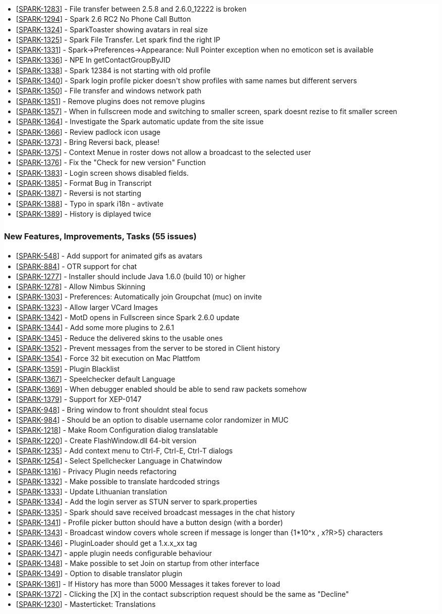*   [[SPARK-1283][30]] - File transfer between 2.5.8 and 2.6.0_12222 is broken 
*   [[SPARK-1294][31]] - Spark 2.6 RC2 No Phone Call Button 
*   [[SPARK-1324][32]] - SparkToaster showing avatars in real size 
*   [[SPARK-1325][33]] - Spark File Transfer. Let spark find the right IP 
*   [[SPARK-1331][34]] - Spark-&gt;Preferences-&gt;Appearance: Null Pointer exception when no emoticon set is available 
*   [[SPARK-1336][35]] - NPE In getContactGroupByJID 
*   [[SPARK-1338][36]] - Spark 12384 is not starting with old profile 
*   [[SPARK-1340][37]] - Spark login profile picker doesn't show profiles with same names but different servers 
*   [[SPARK-1350][38]] - File transfer and windows network path 
*   [[SPARK-1351][39]] - Remove plugins does not remove plugins 
*   [[SPARK-1357][40]] - When in fullscreen mode and switching to smaller screen, spark doesnt rezise to fit smaller screen 
*   [[SPARK-1364][41]] - Investigate the Spark automatic update from the site issue 
*   [[SPARK-1366][42]] - Review padlock icon usage 
*   [[SPARK-1373][43]] - Bring Reversi back, please! 
*   [[SPARK-1375][44]] - Context Menue in roster dows not allow a broadcast to the selected user 
*   [[SPARK-1376][45]] - Fix the "Check for new version" Function 
*   [[SPARK-1383][7]] - Login screen shows disabled fields. 
*   [[SPARK-1385][46]] - Format Bug in Transcript 
*   [[SPARK-1387][47]] - Reversi is not starting 
*   [[SPARK-1388][48]] - Typo in spark i18n - avtivate 
*   [[SPARK-1389][49]] - History is diplayed twice 

### New Features, Improvements, Tasks (55 issues) 

*   [[SPARK-548][50]] - Add support for animated gifs as avatars 
*   [[SPARK-884][51]] - OTR support for chat 
*   [[SPARK-1277][52]] - Installer should include Java 1.6.0 (build 10) or higher 
*   [[SPARK-1278][53]] - Allow Nimbus Skinning 
*   [[SPARK-1303][54]] - Preferences: Automatically join Groupchat (muc) on invite 
*   [[SPARK-1323][55]] - Allow larger VCard Images 
*   [[SPARK-1342][56]] - MotD opens in Fullscreen since Spark 2.6.0 update 
*   [[SPARK-1344][57]] - Add some more plugins to 2.6.1 
*   [[SPARK-1345][58]] - Reduce the delivered skins to the usable ones 
*   [[SPARK-1352][59]] - Prevent messages from the server to be stored in Client history 
*   [[SPARK-1354][60]] - Force 32 bit execution on Mac Plattfom 
*   [[SPARK-1359][61]] - Plugin Blacklist 
*   [[SPARK-1367][62]] - Speelchecker default Language 
*   [[SPARK-1369][63]] - When debugger enabled should be able to send raw packets somehow 
*   [[SPARK-1379][6]] - Support for XEP-0147 
*   [[SPARK-948][64]] - Bring window to front shouldnt steal focus 
*   [[SPARK-984][65]] - Should be an option to disable username color randomizer in MUC 
*   [[SPARK-1218][66]] - Make Room Configuration dialog translatable 
*   [[SPARK-1220][67]] - Create FlashWindow.dll 64-bit version 
*   [[SPARK-1235][68]] - Add context menu to Ctrl-F, Ctrl-E, Ctrl-T dialogs 
*   [[SPARK-1254][69]] - Select Spellchecker Language in Chatwindow 
*   [[SPARK-1316][70]] - Privacy Plugin needs refactoring 
*   [[SPARK-1332][71]] - Make possible to translate hardcoded strings 
*   [[SPARK-1333][72]] - Update Lithuanian translation 
*   [[SPARK-1334][73]] - Add the login server as STUN server to spark.properties 
*   [[SPARK-1335][74]] - Spark should save received broadcast messages in the chat history 
*   [[SPARK-1341][75]] - Profile picker button should have a button design (with a border) 
*   [[SPARK-1343][76]] - Broadcast window covers whole screen if message is longer than {1*10^x , x?R&gt;5} characters 
*   [[SPARK-1346][77]] - PluginLoader should get a 1.x.x_xx tag 
*   [[SPARK-1347][78]] - apple plugin needs configurable behaviour 
*   [[SPARK-1348][79]] - Make possible to set Join on startup from other interface 
*   [[SPARK-1349][80]] - Option to disable translator plugin 
*   [[SPARK-1361][81]] - If History has more than 5000 Messages it takes forever to load 
*   [[SPARK-1372][82]] - Clicking the [X] in the contact subscription request should be the same as "Decline" 
*   [[SPARK-1230][83]] - Masterticket: Translations 

 [4]: http://issues.igniterealtime.org/browse/SPARK-615
 [5]: http://issues.igniterealtime.org/browse/SPARK-740
 [6]: http://issues.igniterealtime.org/browse/SPARK-1379
 [7]: http://issues.igniterealtime.org/browse/SPARK-1383
 [8]: http://issues.igniterealtime.org/browse/SPARK-1392
 [9]: http://issues.igniterealtime.org/browse/SPARK-1394
 [10]: http://issues.igniterealtime.org/browse/SPARK-1395
 [11]: http://issues.igniterealtime.org/browse/SPARK-1396
 [12]: http://issues.igniterealtime.org/browse/SPARK-1398
 [13]: http://issues.igniterealtime.org/browse/SMACK-338
 [14]: http://issues.igniterealtime.org/browse/SMACK-273
 [15]: http://issues.igniterealtime.org/browse/SMACK-329
 [16]: http://issues.igniterealtime.org/browse/SPARK-791
 [17]: http://issues.igniterealtime.org/browse/SPARK-1067
 [18]: http://issues.igniterealtime.org/browse/SPARK-1080
 [19]: http://issues.igniterealtime.org/browse/SPARK-1095
 [20]: http://issues.igniterealtime.org/browse/SPARK-1164
 [21]: http://issues.igniterealtime.org/browse/SPARK-1177
 [22]: http://issues.igniterealtime.org/browse/SPARK-1198
 [23]: http://issues.igniterealtime.org/browse/SPARK-1200
 [24]: http://issues.igniterealtime.org/browse/SPARK-1207
 [25]: http://issues.igniterealtime.org/browse/SPARK-1253
 [26]: http://issues.igniterealtime.org/browse/SPARK-1274
 [27]: http://issues.igniterealtime.org/browse/SPARK-1275
 [28]: http://issues.igniterealtime.org/browse/SPARK-1280
 [29]: http://issues.igniterealtime.org/browse/SPARK-1281
 [30]: http://issues.igniterealtime.org/browse/SPARK-1283
 [31]: http://issues.igniterealtime.org/browse/SPARK-1294
 [32]: http://issues.igniterealtime.org/browse/SPARK-1324
 [33]: http://issues.igniterealtime.org/browse/SPARK-1325
 [34]: http://issues.igniterealtime.org/browse/SPARK-1331
 [35]: http://issues.igniterealtime.org/browse/SPARK-1336
 [36]: http://issues.igniterealtime.org/browse/SPARK-1338
 [37]: http://issues.igniterealtime.org/browse/SPARK-1340
 [38]: http://issues.igniterealtime.org/browse/SPARK-1350
 [39]: http://issues.igniterealtime.org/browse/SPARK-1351
 [40]: http://issues.igniterealtime.org/browse/SPARK-1357
 [41]: http://issues.igniterealtime.org/browse/SPARK-1364
 [42]: http://issues.igniterealtime.org/browse/SPARK-1366
 [43]: http://issues.igniterealtime.org/browse/SPARK-1373
 [44]: http://issues.igniterealtime.org/browse/SPARK-1375
 [45]: http://issues.igniterealtime.org/browse/SPARK-1376
 [46]: http://issues.igniterealtime.org/browse/SPARK-1385
 [47]: http://issues.igniterealtime.org/browse/SPARK-1387
 [48]: http://issues.igniterealtime.org/browse/SPARK-1388
 [49]: http://issues.igniterealtime.org/browse/SPARK-1389
 [50]: http://issues.igniterealtime.org/browse/SPARK-548
 [51]: http://issues.igniterealtime.org/browse/SPARK-884
 [52]: http://issues.igniterealtime.org/browse/SPARK-1277
 [53]: http://issues.igniterealtime.org/browse/SPARK-1278
 [54]: http://issues.igniterealtime.org/browse/SPARK-1303
 [55]: http://issues.igniterealtime.org/browse/SPARK-1323
 [56]: http://issues.igniterealtime.org/browse/SPARK-1342
 [57]: http://issues.igniterealtime.org/browse/SPARK-1344
 [58]: http://issues.igniterealtime.org/browse/SPARK-1345
 [59]: http://issues.igniterealtime.org/browse/SPARK-1352
 [60]: http://issues.igniterealtime.org/browse/SPARK-1354
 [61]: http://issues.igniterealtime.org/browse/SPARK-1359
 [62]: http://issues.igniterealtime.org/browse/SPARK-1367
 [63]: http://issues.igniterealtime.org/browse/SPARK-1369
 [64]: http://issues.igniterealtime.org/browse/SPARK-948
 [65]: http://issues.igniterealtime.org/browse/SPARK-984
 [66]: http://issues.igniterealtime.org/browse/SPARK-1218
 [67]: http://issues.igniterealtime.org/browse/SPARK-1220
 [68]: http://issues.igniterealtime.org/browse/SPARK-1235
 [69]: http://issues.igniterealtime.org/browse/SPARK-1254
 [70]: http://issues.igniterealtime.org/browse/SPARK-1316
 [71]: http://issues.igniterealtime.org/browse/SPARK-1332
 [72]: http://issues.igniterealtime.org/browse/SPARK-1333
 [73]: http://issues.igniterealtime.org/browse/SPARK-1334
 [74]: http://issues.igniterealtime.org/browse/SPARK-1335
 [75]: http://issues.igniterealtime.org/browse/SPARK-1341
 [76]: http://issues.igniterealtime.org/browse/SPARK-1343
 [77]: http://issues.igniterealtime.org/browse/SPARK-1346
 [78]: http://issues.igniterealtime.org/browse/SPARK-1347
 [79]: http://issues.igniterealtime.org/browse/SPARK-1348
 [80]: http://issues.igniterealtime.org/browse/SPARK-1349
 [81]: http://issues.igniterealtime.org/browse/SPARK-1361
 [82]: http://issues.igniterealtime.org/browse/SPARK-1372
 [83]: http://issues.igniterealtime.org/browse/SPARK-1230
 [84]: http://issues.igniterealtime.org/browse/SPARK-1298
 [85]: http://issues.igniterealtime.org/browse/SPARK-1322
 [86]: http://issues.igniterealtime.org/browse/SPARK-1360
 [87]: http://issues.igniterealtime.org/browse/SPARK-1368
 [88]: http://issues.igniterealtime.org/browse/SPARK-1380
 [89]: http://issues.igniterealtime.org/browse/SPARK-1384
 [90]: http://issues.igniterealtime.org/browse/SPARK-1386
 [91]: http://issues.igniterealtime.org/browse/SPARK-1390
 [92]: http://issues.igniterealtime.org/browse/SPARK-804
 [93]: http://issues.igniterealtime.org/browse/SPARK-854
 [94]: http://issues.igniterealtime.org/browse/SPARK-1167
 [95]: http://issues.igniterealtime.org/browse/SPARK-1265
 [96]: http://issues.igniterealtime.org/browse/SPARK-1290
 [97]: http://issues.igniterealtime.org/browse/SPARK-1304
 [98]: http://issues.igniterealtime.org/browse/SPARK-1337
 [99]: http://issues.igniterealtime.org/browse/SPARK-1353
 [100]: http://issues.igniterealtime.org/browse/SPARK-1358
 [101]: http://issues.igniterealtime.org/browse/SPARK-1370
 [102]: http://issues.igniterealtime.org/browse/SPARK-1371
 [103]: http://issues.igniterealtime.org/browse/SPARK-1374
 [104]: http://issues.igniterealtime.org/browse/SMACK-137
 [105]: http://issues.igniterealtime.org/browse/SMACK-156
 [106]: http://issues.igniterealtime.org/browse/SMACK-175
 [107]: http://issues.igniterealtime.org/browse/SMACK-235
 [108]: http://issues.igniterealtime.org/browse/SMACK-240
 [109]: http://issues.igniterealtime.org/browse/SMACK-241
 [110]: http://issues.igniterealtime.org/browse/SMACK-244
 [111]: http://issues.igniterealtime.org/browse/SMACK-245
 [112]: http://issues.igniterealtime.org/browse/SMACK-246
 [113]: http://issues.igniterealtime.org/browse/SMACK-247
 [114]: http://issues.igniterealtime.org/browse/SMACK-254
 [115]: http://issues.igniterealtime.org/browse/SMACK-261
 [116]: http://issues.igniterealtime.org/browse/SMACK-277
 [117]: http://issues.igniterealtime.org/browse/SMACK-282
 [118]: http://issues.igniterealtime.org/browse/SMACK-285
 [119]: http://issues.igniterealtime.org/browse/SMACK-289
 [120]: http://issues.igniterealtime.org/browse/SMACK-294
 [121]: http://issues.igniterealtime.org/browse/SMACK-295
 [122]: http://issues.igniterealtime.org/browse/SMACK-297
 [123]: http://issues.igniterealtime.org/browse/SMACK-298
 [124]: http://issues.igniterealtime.org/browse/SMACK-299
 [125]: http://issues.igniterealtime.org/browse/SMACK-300
 [126]: http://issues.igniterealtime.org/browse/SMACK-301
 [127]: http://issues.igniterealtime.org/browse/SMACK-302
 [128]: http://issues.igniterealtime.org/browse/SMACK-303
 [129]: http://issues.igniterealtime.org/browse/SMACK-304
 [130]: http://issues.igniterealtime.org/browse/SMACK-307
 [131]: http://issues.igniterealtime.org/browse/SMACK-309
 [132]: http://issues.igniterealtime.org/browse/SMACK-310
 [133]: http://issues.igniterealtime.org/browse/SMACK-317
 [134]: http://issues.igniterealtime.org/browse/SMACK-142
 [135]: http://issues.igniterealtime.org/browse/SMACK-210
 [136]: http://issues.igniterealtime.org/browse/SMACK-226
 [137]: http://issues.igniterealtime.org/browse/SMACK-242
 [138]: http://issues.igniterealtime.org/browse/SMACK-251
 [139]: http://issues.igniterealtime.org/browse/SMACK-255
 [140]: http://issues.igniterealtime.org/browse/SMACK-256
 [141]: http://issues.igniterealtime.org/browse/SMACK-272
 [142]: http://issues.igniterealtime.org/browse/SMACK-296
 [143]: http://issues.igniterealtime.org/browse/SMACK-319
 [144]: http://issues.igniterealtime.org/browse/SMACK-279
 [145]: http://issues.igniterealtime.org/browse/SMACK-280
 [146]: http://issues.igniterealtime.org/browse/SMACK-281
 [147]: http://issues.igniterealtime.org/browse/SMACK-259
 [148]: http://issues.igniterealtime.org/browse/SMACK-283
 [149]: http://issues.igniterealtime.org/browse/SPARK-915
 [150]: http://issues.igniterealtime.org/browse/SPARK-1105
 [151]: http://issues.igniterealtime.org/browse/SPARK-1187
 [152]: http://issues.igniterealtime.org/browse/SPARK-1261
 [153]: http://issues.igniterealtime.org/browse/SPARK-1264
 [154]: http://issues.igniterealtime.org/browse/SPARK-1090
 [155]: http://issues.igniterealtime.org/browse/SPARK-1175
 [156]: http://issues.igniterealtime.org/browse/SPARK-1222
 [157]: http://issues.igniterealtime.org/browse/SPARK-1259
 [158]: http://issues.igniterealtime.org/browse/SPARK-1124
 [159]: http://issues.igniterealtime.org/browse/SPARK-1009
 [160]: http://issues.igniterealtime.org/browse/SPARK-1010
 [161]: http://issues.igniterealtime.org/browse/SPARK-1012
 [162]: http://issues.igniterealtime.org/browse/SPARK-1024
 [163]: http://issues.igniterealtime.org/browse/SPARK-1025
 [164]: http://issues.igniterealtime.org/browse/SPARK-1032
 [165]: http://issues.igniterealtime.org/browse/SPARK-1036
 [166]: http://issues.igniterealtime.org/browse/SPARK-1040
 [167]: http://issues.igniterealtime.org/browse/SPARK-1043
 [168]: http://issues.igniterealtime.org/browse/SPARK-1044
 [169]: http://issues.igniterealtime.org/browse/SPARK-1047
 [170]: http://issues.igniterealtime.org/browse/SPARK-1054
 [171]: http://issues.igniterealtime.org/browse/SPARK-1065
 [172]: http://issues.igniterealtime.org/browse/SPARK-1070
 [173]: http://issues.igniterealtime.org/browse/SPARK-1077
 [174]: http://issues.igniterealtime.org/browse/SPARK-1086
 [175]: http://issues.igniterealtime.org/browse/SPARK-1093
 [176]: http://issues.igniterealtime.org/browse/SPARK-1102
 [177]: http://issues.igniterealtime.org/browse/SPARK-1107
 [178]: http://issues.igniterealtime.org/browse/SPARK-1115
 [179]: http://issues.igniterealtime.org/browse/SPARK-1119
 [180]: http://issues.igniterealtime.org/browse/SPARK-1120
 [181]: http://issues.igniterealtime.org/browse/SPARK-1121
 [182]: http://issues.igniterealtime.org/browse/SPARK-1123
 [183]: http://issues.igniterealtime.org/browse/SPARK-1125
 [184]: http://issues.igniterealtime.org/browse/SPARK-1127
 [185]: http://issues.igniterealtime.org/browse/SPARK-1128
 [186]: http://issues.igniterealtime.org/browse/SPARK-1136
 [187]: http://issues.igniterealtime.org/browse/SPARK-1137
 [188]: http://issues.igniterealtime.org/browse/SPARK-1139
 [189]: http://issues.igniterealtime.org/browse/SPARK-1142
 [190]: http://issues.igniterealtime.org/browse/SPARK-1145
 [191]: http://issues.igniterealtime.org/browse/SPARK-1156
 [192]: http://issues.igniterealtime.org/browse/SPARK-1157
 [193]: http://issues.igniterealtime.org/browse/SPARK-1159
 [194]: http://issues.igniterealtime.org/browse/SPARK-1174
 [195]: http://issues.igniterealtime.org/browse/SPARK-1178
 [196]: http://issues.igniterealtime.org/browse/SPARK-1184
 [197]: http://issues.igniterealtime.org/browse/SPARK-1190
 [198]: http://issues.igniterealtime.org/browse/SPARK-1208
 [199]: http://issues.igniterealtime.org/browse/SPARK-1247
 [200]: http://issues.igniterealtime.org/browse/SPARK-229
 [201]: http://issues.igniterealtime.org/browse/SPARK-251
 [202]: http://issues.igniterealtime.org/browse/SPARK-254
 [203]: http://issues.igniterealtime.org/browse/SPARK-372
 [204]: http://issues.igniterealtime.org/browse/SPARK-373
 [205]: http://issues.igniterealtime.org/browse/SPARK-375
 [206]: http://issues.igniterealtime.org/browse/SPARK-38
 [207]: http://issues.igniterealtime.org/browse/SPARK-389
 [208]: http://issues.igniterealtime.org/browse/SPARK-412
 [209]: http://issues.igniterealtime.org/browse/SPARK-413
 [210]: http://issues.igniterealtime.org/browse/SPARK-431
 [211]: http://issues.igniterealtime.org/browse/SPARK-496
 [212]: http://issues.igniterealtime.org/browse/SPARK-671
 [213]: http://issues.igniterealtime.org/browse/SPARK-677
 [214]: http://issues.igniterealtime.org/browse/SPARK-678
 [215]: http://issues.igniterealtime.org/browse/SPARK-700
 [216]: http://issues.igniterealtime.org/browse/SPARK-849
 [217]: http://issues.igniterealtime.org/browse/SPARK-87
 [218]: http://issues.igniterealtime.org/browse/SPARK-912
 [219]: http://issues.igniterealtime.org/browse/SPARK-930
 [220]: http://issues.igniterealtime.org/browse/SPARK-933
 [221]: http://issues.igniterealtime.org/browse/SPARK-934
 [222]: http://issues.igniterealtime.org/browse/SPARK-940
 [223]: http://issues.igniterealtime.org/browse/SPARK-954
 [224]: http://issues.igniterealtime.org/browse/SPARK-959
 [225]: http://issues.igniterealtime.org/browse/SPARK-963
 [226]: http://issues.igniterealtime.org/browse/SPARK-970
 [227]: http://issues.igniterealtime.org/browse/SPARK-975
 [228]: http://issues.igniterealtime.org/browse/SPARK-980
 [229]: http://issues.igniterealtime.org/browse/SPARK-993
 [230]: http://issues.igniterealtime.org/browse/SPARK-1011
 [231]: http://issues.igniterealtime.org/browse/SPARK-1018
 [232]: http://issues.igniterealtime.org/browse/SPARK-1049
 [233]: http://issues.igniterealtime.org/browse/SPARK-1052
 [234]: http://issues.igniterealtime.org/browse/SPARK-1057
 [235]: http://issues.igniterealtime.org/browse/SPARK-1072
 [236]: http://issues.igniterealtime.org/browse/SPARK-1076
 [237]: http://issues.igniterealtime.org/browse/SPARK-1078
 [238]: http://issues.igniterealtime.org/browse/SPARK-1108
 [239]: http://issues.igniterealtime.org/browse/SPARK-1110
 [240]: http://issues.igniterealtime.org/browse/SPARK-1135
 [241]: http://issues.igniterealtime.org/browse/SPARK-1141
 [242]: http://issues.igniterealtime.org/browse/SPARK-1143
 [243]: http://issues.igniterealtime.org/browse/SPARK-1146
 [244]: http://issues.igniterealtime.org/browse/SPARK-1147
 [245]: http://issues.igniterealtime.org/browse/SPARK-1148
 [246]: http://issues.igniterealtime.org/browse/SPARK-1149
 [247]: http://issues.igniterealtime.org/browse/SPARK-1201
 [248]: http://issues.igniterealtime.org/browse/SPARK-1246
 [249]: http://issues.igniterealtime.org/browse/SPARK-1250
 [250]: http://issues.igniterealtime.org/browse/SPARK-409
 [251]: http://issues.igniterealtime.org/browse/SPARK-448
 [252]: http://issues.igniterealtime.org/browse/SPARK-467
 [253]: http://issues.igniterealtime.org/browse/SPARK-640
 [254]: http://issues.igniterealtime.org/browse/SPARK-724
 [255]: http://issues.igniterealtime.org/browse/SPARK-730
 [256]: http://issues.igniterealtime.org/browse/SPARK-736
 [257]: http://issues.igniterealtime.org/browse/SPARK-739
 [258]: http://issues.igniterealtime.org/browse/SPARK-799
 [259]: http://issues.igniterealtime.org/browse/SPARK-801
 [260]: http://issues.igniterealtime.org/browse/SPARK-877
 [261]: http://issues.igniterealtime.org/browse/SPARK-896
 [262]: http://issues.igniterealtime.org/browse/SPARK-928
 [263]: http://issues.igniterealtime.org/browse/SPARK-943
 [264]: http://issues.igniterealtime.org/browse/SPARK-947
 [265]: http://issues.igniterealtime.org/browse/SPARK-961
 [266]: http://issues.igniterealtime.org/browse/SPARK-971
 [267]: http://issues.igniterealtime.org/browse/SPARK-972
 [268]: http://issues.igniterealtime.org/browse/SPARK-991
 [269]: http://issues.igniterealtime.org/browse/SMACK-330
 [270]: http://issues.igniterealtime.org/browse/SMACK-325
 [271]: http://issues.igniterealtime.org/browse/SMACK-334
 [272]: http://issues.igniterealtime.org/browse/SMACK-163
 [273]: http://issues.igniterealtime.org/browse/SMACK-207
 [274]: http://issues.igniterealtime.org/browse/SMACK-225
 [275]: http://issues.igniterealtime.org/browse/SMACK-232
 [276]: http://issues.igniterealtime.org/browse/SMACK-236
 [277]: http://issues.igniterealtime.org/browse/SMACK-243
 [278]: http://issues.igniterealtime.org/browse/SMACK-258
 [279]: http://issues.igniterealtime.org/browse/SMACK-260
 [280]: http://issues.igniterealtime.org/browse/SMACK-264
 [281]: http://issues.igniterealtime.org/browse/SMACK-269
 [282]: http://issues.igniterealtime.org/browse/SMACK-271
 [283]: http://issues.igniterealtime.org/browse/SMACK-275
 [284]: http://issues.igniterealtime.org/browse/SMACK-288
 [285]: http://issues.igniterealtime.org/browse/SMACK-290
 [286]: http://issues.igniterealtime.org/browse/SMACK-291
 [287]: http://issues.igniterealtime.org/browse/SMACK-293
 [288]: http://issues.igniterealtime.org/browse/SMACK-305
 [289]: http://issues.igniterealtime.org/browse/SMACK-308
 [290]: http://issues.igniterealtime.org/browse/SMACK-312
 [291]: http://issues.igniterealtime.org/browse/SMACK-313
 [292]: http://issues.igniterealtime.org/browse/SMACK-316
 [293]: http://issues.igniterealtime.org/browse/SMACK-321
 [294]: http://issues.igniterealtime.org/browse/SMACK-327
 [295]: http://issues.igniterealtime.org/browse/SMACK-328
 [296]: http://issues.igniterealtime.org/browse/SMACK-332
 [297]: http://issues.igniterealtime.org/browse/SPARK-1315
 [298]: http://issues.igniterealtime.org/browse/SPARK-1310
 [299]: http://issues.igniterealtime.org/browse/SPARK-1309
 [300]: http://issues.igniterealtime.org/browse/SPARK-1305
 [301]: http://issues.igniterealtime.org/browse/SPARK-1295
 [302]: http://issues.igniterealtime.org/browse/SPARK-743
 [303]: http://issues.igniterealtime.org/browse/SPARK-1130
 [304]: http://issues.igniterealtime.org/browse/SPARK-1270
 [305]: http://issues.igniterealtime.org/browse/SPARK-1268
 [306]: http://issues.igniterealtime.org/browse/SPARK-1267
 [307]: http://issues.igniterealtime.org/browse/SPARK-1183
 [308]: http://issues.igniterealtime.org/browse/SPARK-1161
 [309]: http://issues.igniterealtime.org/browse/SPARK-1068
 [310]: http://issues.igniterealtime.org/browse/SPARK-1209
 [311]: http://issues.igniterealtime.org/browse/SPARK-1260
 [312]: http://issues.igniterealtime.org/browse/SPARK-1262
 [313]: http://www.igniterealtime.org/issues/browse/SPARK-618
 [314]: http://issues.igniterealtime.org/browse/SPARK-1004
 [315]: http://issues.igniterealtime.org/browse/SPARK-1016
 [316]: http://issues.igniterealtime.org/browse/SPARK-1019
 [317]: http://issues.igniterealtime.org/browse/SPARK-102
 [318]: http://issues.igniterealtime.org/browse/SPARK-1020
 [319]: http://issues.igniterealtime.org/browse/SPARK-1022
 [320]: http://issues.igniterealtime.org/browse/SPARK-1023
 [321]: http://issues.igniterealtime.org/browse/SPARK-1027
 [322]: http://issues.igniterealtime.org/browse/SPARK-1028
 [323]: http://issues.igniterealtime.org/browse/SPARK-1029
 [324]: http://issues.igniterealtime.org/browse/SPARK-1034
 [325]: http://issues.igniterealtime.org/browse/SPARK-1038
 [326]: http://issues.igniterealtime.org/browse/SPARK-1039
 [327]: http://issues.igniterealtime.org/browse/SPARK-1041
 [328]: http://issues.igniterealtime.org/browse/SPARK-1046
 [329]: http://issues.igniterealtime.org/browse/SPARK-1048
 [330]: http://issues.igniterealtime.org/browse/SPARK-1055
 [331]: http://issues.igniterealtime.org/browse/SPARK-1056
 [332]: http://issues.igniterealtime.org/browse/SPARK-1059
 [333]: http://issues.igniterealtime.org/browse/SPARK-1061
 [334]: http://issues.igniterealtime.org/browse/SPARK-1063
 [335]: http://issues.igniterealtime.org/browse/SPARK-1064
 [336]: http://issues.igniterealtime.org/browse/SPARK-1069
 [337]: http://issues.igniterealtime.org/browse/SPARK-1081
 [338]: http://issues.igniterealtime.org/browse/SPARK-1082
 [339]: http://issues.igniterealtime.org/browse/SPARK-1083
 [340]: http://issues.igniterealtime.org/browse/SPARK-1085